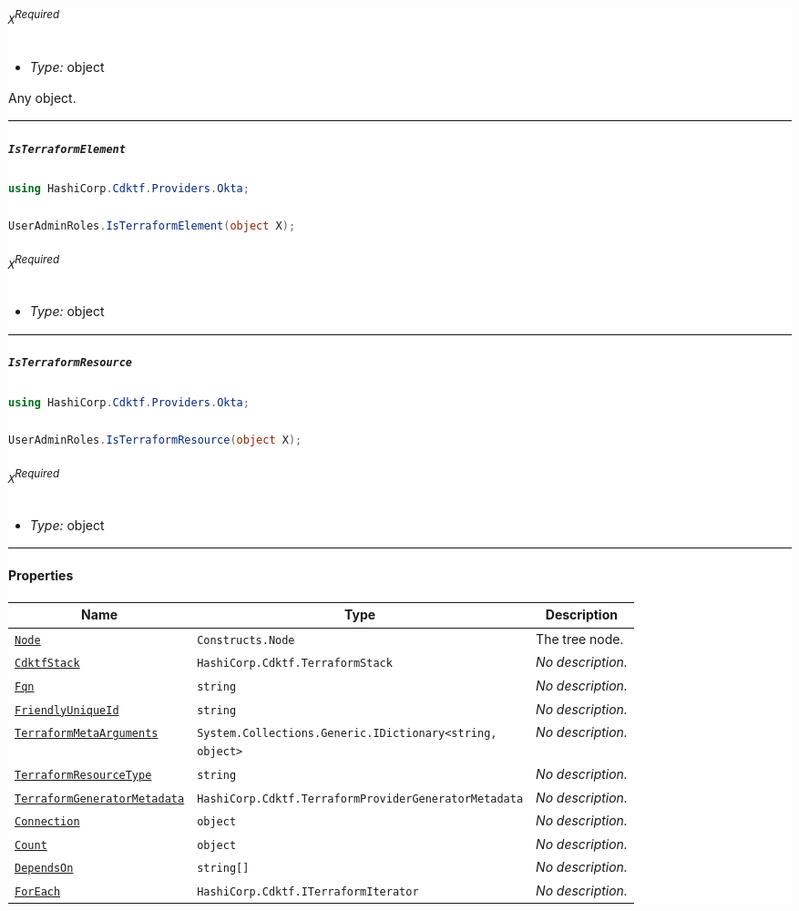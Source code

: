###### `X`<sup>Required</sup> <a name="X" id="@cdktf/provider-okta.userAdminRoles.UserAdminRoles.isConstruct.parameter.x"></a>

- *Type:* object

Any object.

---

##### `IsTerraformElement` <a name="IsTerraformElement" id="@cdktf/provider-okta.userAdminRoles.UserAdminRoles.isTerraformElement"></a>

```csharp
using HashiCorp.Cdktf.Providers.Okta;

UserAdminRoles.IsTerraformElement(object X);
```

###### `X`<sup>Required</sup> <a name="X" id="@cdktf/provider-okta.userAdminRoles.UserAdminRoles.isTerraformElement.parameter.x"></a>

- *Type:* object

---

##### `IsTerraformResource` <a name="IsTerraformResource" id="@cdktf/provider-okta.userAdminRoles.UserAdminRoles.isTerraformResource"></a>

```csharp
using HashiCorp.Cdktf.Providers.Okta;

UserAdminRoles.IsTerraformResource(object X);
```

###### `X`<sup>Required</sup> <a name="X" id="@cdktf/provider-okta.userAdminRoles.UserAdminRoles.isTerraformResource.parameter.x"></a>

- *Type:* object

---

#### Properties <a name="Properties" id="Properties"></a>

| **Name** | **Type** | **Description** |
| --- | --- | --- |
| <code><a href="#@cdktf/provider-okta.userAdminRoles.UserAdminRoles.property.node">Node</a></code> | <code>Constructs.Node</code> | The tree node. |
| <code><a href="#@cdktf/provider-okta.userAdminRoles.UserAdminRoles.property.cdktfStack">CdktfStack</a></code> | <code>HashiCorp.Cdktf.TerraformStack</code> | *No description.* |
| <code><a href="#@cdktf/provider-okta.userAdminRoles.UserAdminRoles.property.fqn">Fqn</a></code> | <code>string</code> | *No description.* |
| <code><a href="#@cdktf/provider-okta.userAdminRoles.UserAdminRoles.property.friendlyUniqueId">FriendlyUniqueId</a></code> | <code>string</code> | *No description.* |
| <code><a href="#@cdktf/provider-okta.userAdminRoles.UserAdminRoles.property.terraformMetaArguments">TerraformMetaArguments</a></code> | <code>System.Collections.Generic.IDictionary<string, object></code> | *No description.* |
| <code><a href="#@cdktf/provider-okta.userAdminRoles.UserAdminRoles.property.terraformResourceType">TerraformResourceType</a></code> | <code>string</code> | *No description.* |
| <code><a href="#@cdktf/provider-okta.userAdminRoles.UserAdminRoles.property.terraformGeneratorMetadata">TerraformGeneratorMetadata</a></code> | <code>HashiCorp.Cdktf.TerraformProviderGeneratorMetadata</code> | *No description.* |
| <code><a href="#@cdktf/provider-okta.userAdminRoles.UserAdminRoles.property.connection">Connection</a></code> | <code>object</code> | *No description.* |
| <code><a href="#@cdktf/provider-okta.userAdminRoles.UserAdminRoles.property.count">Count</a></code> | <code>object</code> | *No description.* |
| <code><a href="#@cdktf/provider-okta.userAdminRoles.UserAdminRoles.property.dependsOn">DependsOn</a></code> | <code>string[]</code> | *No description.* |
| <code><a href="#@cdktf/provider-okta.userAdminRoles.UserAdminRoles.property.forEach">ForEach</a></code> | <code>HashiCorp.Cdktf.ITerraformIterator</code> | *No description.* |